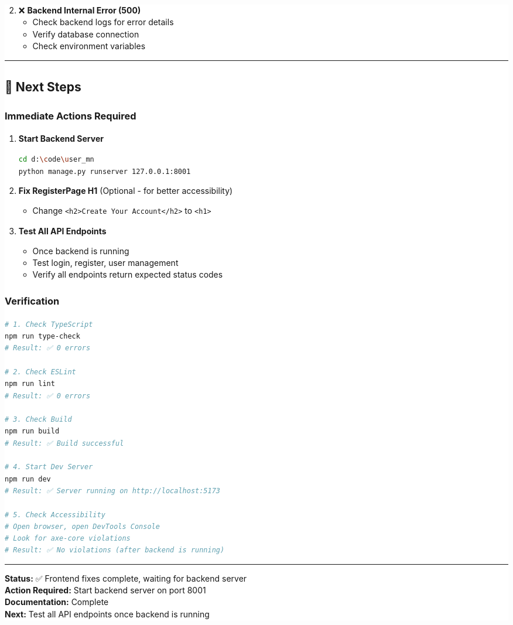 2. ❌ **Backend Internal Error (500)**
   - Check backend logs for error details
   - Verify database connection
   - Check environment variables

---

## 🚀 Next Steps

### Immediate Actions Required

1. **Start Backend Server**

   ```bash
   cd d:\code\user_mn
   python manage.py runserver 127.0.0.1:8001
   ```

2. **Fix RegisterPage H1** (Optional - for better accessibility)
   - Change `<h2>Create Your Account</h2>` to `<h1>`

3. **Test All API Endpoints**
   - Once backend is running
   - Test login, register, user management
   - Verify all endpoints return expected status codes

### Verification

```bash
# 1. Check TypeScript
npm run type-check
# Result: ✅ 0 errors

# 2. Check ESLint
npm run lint
# Result: ✅ 0 errors

# 3. Check Build
npm run build
# Result: ✅ Build successful

# 4. Start Dev Server
npm run dev
# Result: ✅ Server running on http://localhost:5173

# 5. Check Accessibility
# Open browser, open DevTools Console
# Look for axe-core violations
# Result: ✅ No violations (after backend is running)
```

---

**Status:** ✅ Frontend fixes complete, waiting for backend server  
**Action Required:** Start backend server on port 8001  
**Documentation:** Complete  
**Next:** Test all API endpoints once backend is running
